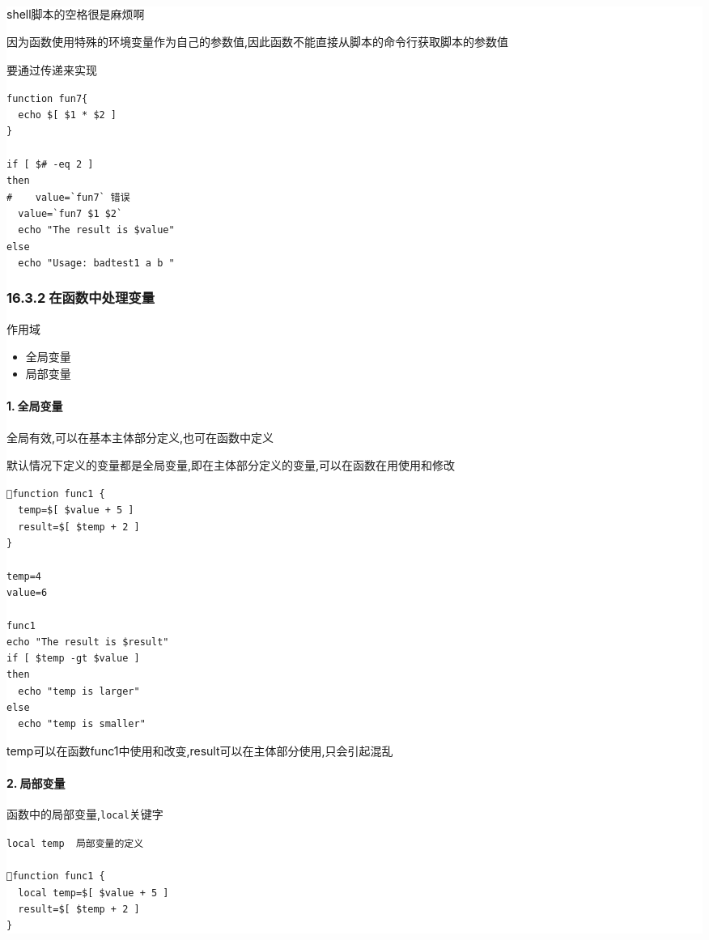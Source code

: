 shell脚本的空格很是麻烦啊

因为函数使用特殊的环境变量作为自己的参数值,因此函数不能直接从脚本的命令行获取脚本的参数值

要通过传递来实现

    function fun7{
      echo $[ $1 * $2 ]
    }   
    
    if [ $# -eq 2 ]
    then
    #    value=`fun7` 错误
      value=`fun7 $1 $2`
      echo "The result is $value"
    else
      echo "Usage: badtest1 a b "
      
      
### 16.3.2 在函数中处理变量

作用域

* 全局变量
* 局部变量

#### 1. 全局变量

全局有效,可以在基本主体部分定义,也可在函数中定义

默认情况下定义的变量都是全局变量,即在主体部分定义的变量,可以在函数在用使用和修改

    function func1 {
      temp=$[ $value + 5 ]
      result=$[ $temp + 2 ]
    }
    
    temp=4
    value=6
    
    func1
    echo "The result is $result"
    if [ $temp -gt $value ]
    then
      echo "temp is larger"
    else
      echo "temp is smaller"
      
temp可以在函数func1中使用和改变,result可以在主体部分使用,只会引起混乱

#### 2. 局部变量

函数中的局部变量,`local`关键字

    local temp  局部变量的定义
    
    function func1 {
      local temp=$[ $value + 5 ]
      result=$[ $temp + 2 ]
    }
    